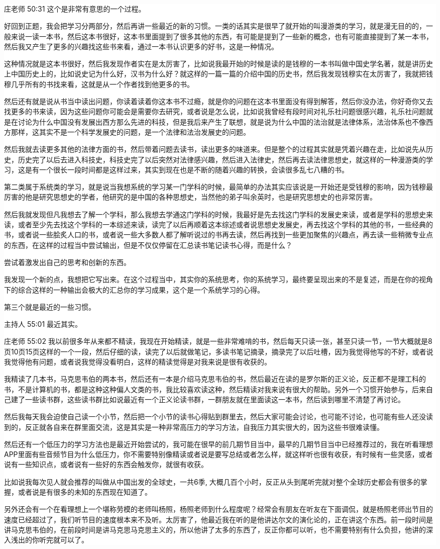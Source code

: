 庄老师 50:31
 这个是非常有意思的一个过程。


 好回到正题，我会把学习分两部分，然后再讲一些最近的新的习惯。一类的话其实是很早了就开始的叫漫游类的学习，就是漫无目的的，一般来说一读一本书，然后这本书很好，这本书里面提到了很多其他的东西，有可能是提到了一些新的概念，也有可能直接提到了某一本书，然后我又产生了更多的兴趣找这些书来看，通过一本书认识更多的好书，这是一种情况。


 这种情况就是这本书很好，然后我发现作者实在是太厉害了，比如说我最开始的时候是读的是钱穆的一本书叫做中国史学名著，就是讲历史上中国历史上的，比如说史记为什么好，汉书为什么好？就这样的一篇一篇的介绍中国的历史书，然后我发现钱穆实在太厉害了，我就把钱穆几乎所有的书找来看，这就是从一个作者找到他更多的书。


 然后还有就是说从书当中读出问题，你读着读着你这本书不过瘾，就是你的问题在这本书里面没有得到解答，然后你没办法，你好奇你又去找更多的书来读，因为这些问题你可能会是需要你去研究，或者说是怎么说，比如说我曾经有段时间对礼乐社问题很感兴趣，礼乐社问题就是在讨论为什么中国没有发展出西方那么先进的科技，但是我后来产生了联想，就是说为什么中国的法治就是法律体系，法治体系也不像西方那样，这其实不是一个科学发展史的问题，是一个法律和法治发展史的问题。


 然后我就去读更多其他的法律方面的书，然后带着问题去读书，读出更多的味道来。但是整个的过程其实就是凭着兴趣在走，比如说先从历史，历史完了以后去进入科技史，科技史完了以后突然对法律感兴趣，然后进入法律史，然后再去读法律思想史，就这样的一种漫游类的学习，这是有一个很长一段时间都是这样过来，其实到现在也是不断的随着兴趣的转换，会读很多乱七八糟的书。


 第二类属于系统类的学习，就是说当我想系统的学习某一门学科的时候，最简单的办法其实应该说是一开始还是受钱穆的影响，因为钱穆最厉害的他是研究思想史的学者，他研究的是中国的各种思想史，当然他的弟子叫余英时，也是研究思想史的也非常厉害。


 然后我就发现但凡我想去了解一个学科，那么我想去学通这门学科的时候，我最好是先去找这门学科的发展史来读，或者是学科的思想史来读，或者至少先去找这个学科的一本综述来读，读完了以后再顺着这本综述或者说思想史发展史，再去找这个学科的其他的书，一些经典的书，或者说一些脍炙人口的书，或者说一些大多数人都了解听说过的书再去读，然后再找到一些更加聚焦的兴趣点，再去读一些稍微专业点的东西，在这样的过程当中尝试输出，但是不仅仅停留在汇总读书笔记读书心得，而是什么？


 尝试着激发出自己的思考和创新的东西。


 我发现一个新的点，我想把它写出来。在这个过程当中，其实你的系统思考，你的系统学习，最终要呈现出来的不是复述，而是在你的视角下的综合这样的一种输出会极大的汇总你的学习成果，这个是一个系统学习的心得。


 第三个就是最近的一些习惯。

主持人 55:01
 最近其实。

庄老师 55:02
 我以前很多年从来都不精读，我现在开始精读，就是一些非常难啃的书，然后每天只读一张，甚至只读一节，一节大概就是8页10页15页这样的一个一段，然后仔细的读，读完了以后就做笔记，多读书笔记摘录，摘录完了以后吐槽，因为我觉得他写的不好，或者说我觉得他有问题，或者说我觉得没看明白，这样的精读觉得是对我来说是很有收获的。


 我精读了几本书，马克思韦伯的两本书，然后还有一本是介绍马克思韦伯的书，然后最近在读的是罗尔斯的正义论，反正都不是理工科的书，不是计算机的书，都是这种这种偏人文类的书，我比较喜欢读这种，然后精读对我来说有很大的帮助。另外一个习惯开始参与，后来自己建了一些读书群，这些读书群比如说最近有一个正义论读书群，一群朋友就在里面读这一本书，然后读到哪里不清楚了再讨论。


 然后我每天我会迫使自己读一个小节，然后把一个小节的读书心得贴到群里去，然后大家可能会讨论，也可能不讨论，也可能有些人还没读到的，反正就各自来在群里面交流，这是其实是一种非常高压力的学习方法，自我压力其实很大的，因为这些书很难读懂。


 然后还有一个低压力的学习方法也是最近开始尝试的，我可能在很早的前几期节目当中，最早的几期节目当中已经推荐过的，我在听看理想APP里面有些音频节目为什么低压力，你不需要特别像精读或者说是要写总结或者怎么样，就这样听也很有收获，有时候有一些灵感，或者说有一些知识点，或者说有一些好的东西会触发你，就很有收获。


 比如说我每次见人就会推荐的叫做从中国出发的全球史，一共6季, 大概几百个小时，反正从头到尾听完就对整个全球历史都会有很多的掌握，或者说是有很多的未知的东西现在知道了。


 另外还会有一个在看理想上一个堪称劳模的老师叫杨照，杨照老师到什么程度呢？经常会有朋友在听友在下面调侃，就是杨照老师出节目的速度已经超过了，我们听节目的速度根本来不及听。太厉害了，他最近我在听的是他讲达尔文的演化论的，正在讲这个东西。前一段时间是讲马克思韦伯的，在前段时间是讲马克思马克思主义的，所以他讲了太多的东西了，反正你都可以听，也不需要特别有什么负担，他讲的深入浅出的你听完就可以了。

